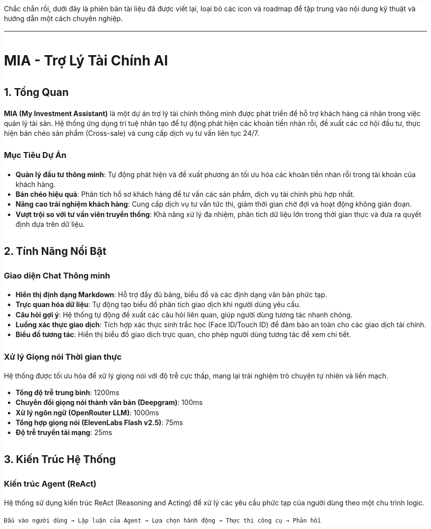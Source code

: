 Chắc chắn rồi, dưới đây là phiên bản tài liệu đã được viết lại, loại bỏ các icon và roadmap để tập trung vào nội dung kỹ thuật và hướng dẫn một cách chuyên nghiệp.

---

# MIA - Trợ Lý Tài Chính AI

## 1. Tổng Quan

**MIA (My Investment Assistant)** là một dự án trợ lý tài chính thông minh được phát triển để hỗ trợ khách hàng cá nhân trong việc quản lý tài sản. Hệ thống ứng dụng trí tuệ nhân tạo để tự động phát hiện các khoản tiền nhàn rỗi, đề xuất các cơ hội đầu tư, thực hiện bán chéo sản phẩm (Cross-sale) và cung cấp dịch vụ tư vấn liên tục 24/7.

### Mục Tiêu Dự Án

-   **Quản lý đầu tư thông minh**: Tự động phát hiện và đề xuất phương án tối ưu hóa các khoản tiền nhàn rỗi trong tài khoản của khách hàng.
-   **Bán chéo hiệu quả**: Phân tích hồ sơ khách hàng để tư vấn các sản phẩm, dịch vụ tài chính phù hợp nhất.
-   **Nâng cao trải nghiệm khách hàng**: Cung cấp dịch vụ tư vấn tức thì, giảm thời gian chờ đợi và hoạt động không gián đoạn.
-   **Vượt trội so với tư vấn viên truyền thống**: Khả năng xử lý đa nhiệm, phân tích dữ liệu lớn trong thời gian thực và đưa ra quyết định dựa trên dữ liệu.

## 2. Tính Năng Nổi Bật

### Giao diện Chat Thông minh
-   **Hiển thị định dạng Markdown**: Hỗ trợ đầy đủ bảng, biểu đồ và các định dạng văn bản phức tạp.
-   **Trực quan hóa dữ liệu**: Tự động tạo biểu đồ phân tích giao dịch khi người dùng yêu cầu.
-   **Câu hỏi gợi ý**: Hệ thống tự động đề xuất các câu hỏi liên quan, giúp người dùng tương tác nhanh chóng.
-   **Luồng xác thực giao dịch**: Tích hợp xác thực sinh trắc học (Face ID/Touch ID) để đảm bảo an toàn cho các giao dịch tài chính.
-   **Biểu đồ tương tác**: Hiển thị biểu đồ giao dịch trực quan, cho phép người dùng tương tác để xem chi tiết.

### Xử lý Giọng nói Thời gian thực
Hệ thống được tối ưu hóa để xử lý giọng nói với độ trễ cực thấp, mang lại trải nghiệm trò chuyện tự nhiên và liền mạch.
-   **Tổng độ trễ trung bình**: 1200ms
-   **Chuyển đổi giọng nói thành văn bản (Deepgram)**: 100ms
-   **Xử lý ngôn ngữ (OpenRouter LLM)**: 1000ms
-   **Tổng hợp giọng nói (ElevenLabs Flash v2.5)**: 75ms
-   **Độ trễ truyền tải mạng**: 25ms

## 3. Kiến Trúc Hệ Thống

### Kiến trúc Agent (ReAct)
Hệ thống sử dụng kiến trúc ReAct (Reasoning and Acting) để xử lý các yêu cầu phức tạp của người dùng theo một chu trình logic.
```
Đầu vào người dùng → Lập luận của Agent → Lựa chọn hành động → Thực thi công cụ → Phản hồi
```
